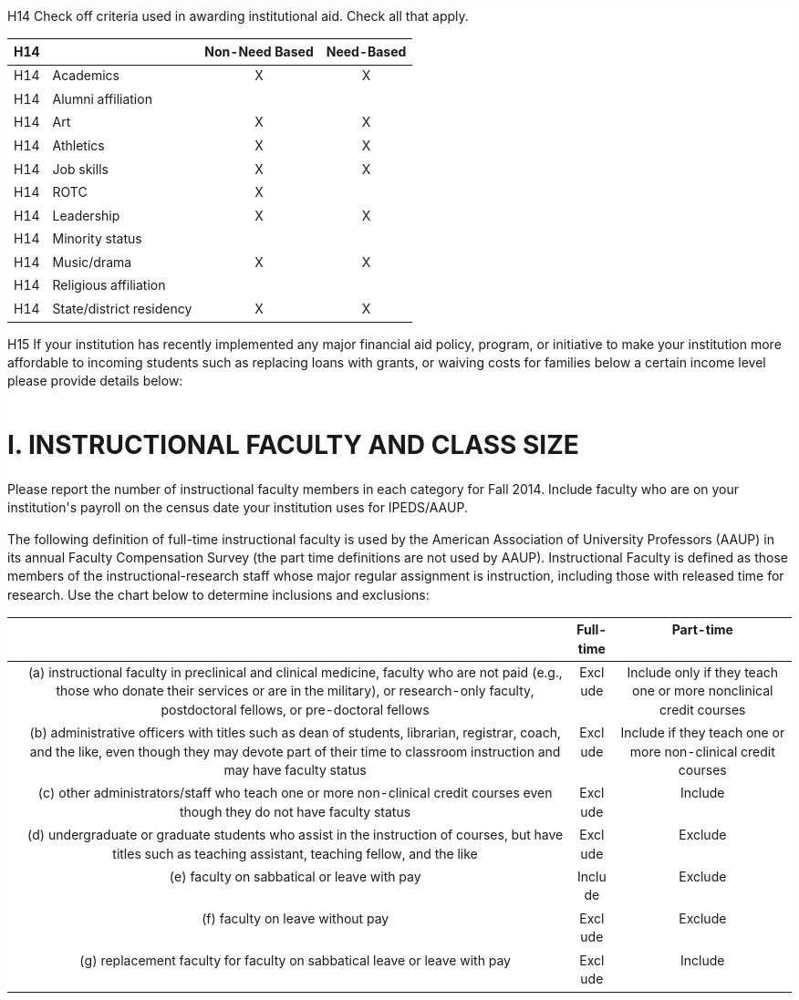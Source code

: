 H14 Check off criteria used in awarding institutional aid. Check all that apply.

| H14 |  | Non-Need Based | Need-Based |
| :-- | :-- | :--: | :--: |
| H14 | Academics | X | X |
| H14 | Alumni affiliation |  |  |
| H14 | Art | X | X |
| H14 | Athletics | X | X |
| H14 | Job skills | X | X |
| H14 | ROTC | X |  |
| H14 | Leadership | X | X |
| H14 | Minority status |  |  |
| H14 | Music/drama | X | X |
| H14 | Religious affiliation |  |  |
| H14 | State/district residency | X | X |

H15 If your institution has recently implemented any major financial aid policy, program, or initiative to make your institution more affordable to incoming students such as replacing loans with grants, or waiving costs for families below a certain income level please provide details below:
# I. INSTRUCTIONAL FACULTY AND CLASS SIZE 

Please report the number of instructional faculty members in each category for Fall 2014. Include faculty who are on your institution's payroll on the census date your institution uses for IPEDS/AAUP.

The following definition of full-time instructional faculty is used by the American Association of University Professors (AAUP) in its annual Faculty Compensation Survey (the part time definitions are not used by AAUP). Instructional Faculty is defined as those members of the instructional-research staff whose major regular assignment is instruction, including those with released time for research. Use the chart below to determine inclusions and exclusions:

|  |  | Full-time | Part-time |
| :--: | :--: | :--: | :--: |
|  | (a) instructional faculty in preclinical and clinical medicine, faculty who are not paid (e.g., those who donate their services or are in the military), or research-only faculty, postdoctoral fellows, or pre-doctoral fellows | Exclude | Include only if they teach one or more nonclinical credit courses |
|  | (b) administrative officers with titles such as dean of students, librarian, registrar, coach, and the like, even though they may devote part of their time to classroom instruction and may have faculty status | Exclude | Include if they teach one or more non-clinical credit courses |
|  | (c) other administrators/staff who teach one or more non-clinical credit courses even though they do not have faculty status | Exclude | Include |
|  | (d) undergraduate or graduate students who assist in the instruction of courses, but have titles such as teaching assistant, teaching fellow, and the like | Exclude | Exclude |
|  | (e) faculty on sabbatical or leave with pay | Include | Exclude |
|  | (f) faculty on leave without pay | Exclude | Exclude |
|  | (g) replacement faculty for faculty on sabbatical leave or leave with pay | Exclude | Include |
